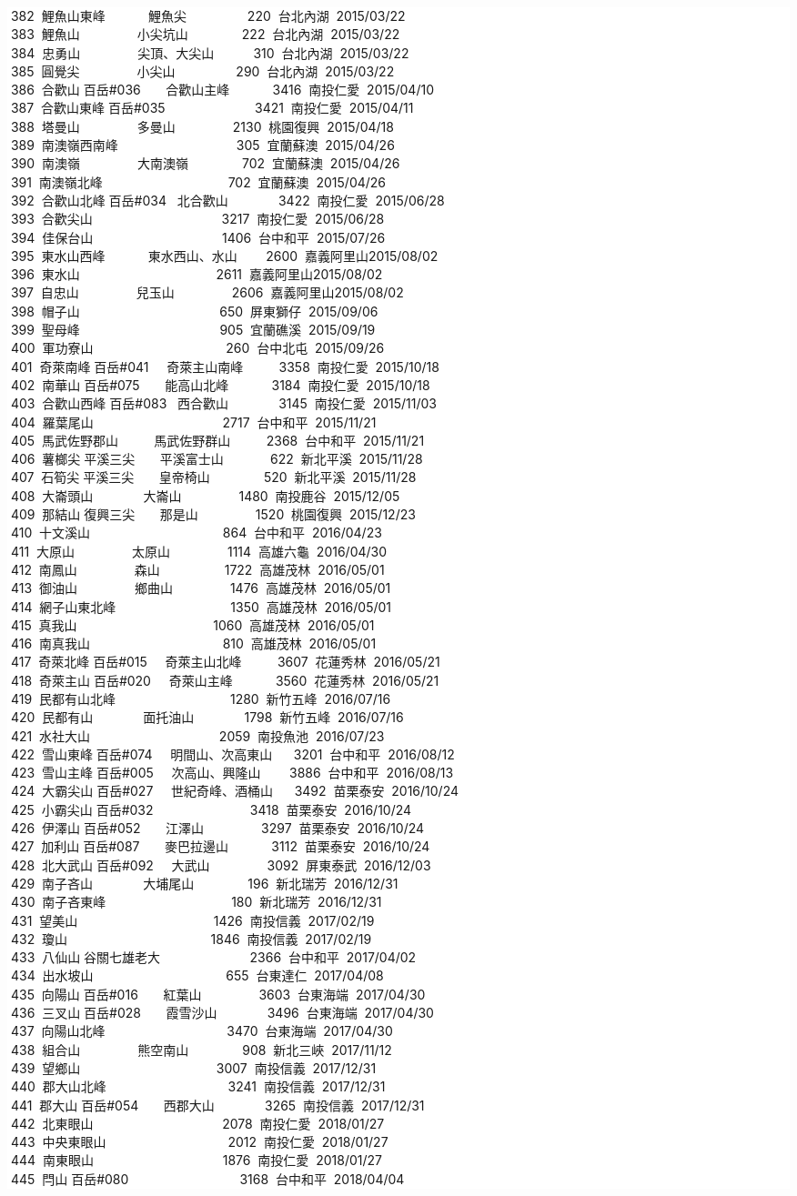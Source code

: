  382  鯉魚山東峰            鯉魚尖                 220  台北內湖  2015/03/22  
 383  鯉魚山                小尖坑山               222  台北內湖  2015/03/22  
 384  忠勇山                尖頂、大尖山           310  台北內湖  2015/03/22  
 385  圓覺尖                小尖山                 290  台北內湖  2015/03/22  
 386  合歡山 百岳#036       合歡山主峰            3416  南投仁愛  2015/04/10  
 387  合歡山東峰 百岳#035                         3421  南投仁愛  2015/04/11  
 388  塔曼山                多曼山                2130  桃園復興  2015/04/18  
 389  南澳嶺西南峰                                 305  宜蘭蘇澳  2015/04/26  
 390  南澳嶺                大南澳嶺               702  宜蘭蘇澳  2015/04/26  
 391  南澳嶺北峰                                   702  宜蘭蘇澳  2015/04/26  
 392  合歡山北峰 百岳#034   北合歡山              3422  南投仁愛  2015/06/28  
 393  合歡尖山                                    3217  南投仁愛  2015/06/28  
 394  佳保台山                                    1406  台中和平  2015/07/26  
 395  東水山西峰            東水西山、水山        2600  嘉義阿里山2015/08/02  
 396  東水山                                      2611  嘉義阿里山2015/08/02  
 397  自忠山                兒玉山                2606  嘉義阿里山2015/08/02  
 398  帽子山                                       650  屏東獅仔  2015/09/06  
 399  聖母峰                                       905  宜蘭礁溪  2015/09/19  
 400  軍功寮山                                     260  台中北屯  2015/09/26  
 401  奇萊南峰 百岳#041     奇萊主山南峰          3358  南投仁愛  2015/10/18  
 402  南華山 百岳#075       能高山北峰            3184  南投仁愛  2015/10/18  
 403  合歡山西峰 百岳#083   西合歡山              3145  南投仁愛  2015/11/03  
 404  羅葉尾山                                    2717  台中和平  2015/11/21  
 405  馬武佐野郡山          馬武佐野群山          2368  台中和平  2015/11/21  
 406  薯榔尖 平溪三尖       平溪富士山             622  新北平溪  2015/11/28  
 407  石筍尖 平溪三尖       皇帝椅山               520  新北平溪  2015/11/28  
 408  大崙頭山              大崙山                1480  南投鹿谷  2015/12/05  
 409  那結山 復興三尖       那是山                1520  桃園復興  2015/12/23  
 410  十文溪山                                     864  台中和平  2016/04/23  
 411  大原山                太原山                1114  高雄六龜  2016/04/30  
 412  南鳳山                森山                  1722  高雄茂林  2016/05/01  
 413  御油山                鄉曲山                1476  高雄茂林  2016/05/01  
 414  網子山東北峰                                1350  高雄茂林  2016/05/01  
 415  真我山                                      1060  高雄茂林  2016/05/01  
 416  南真我山                                     810  高雄茂林  2016/05/01  
 417  奇萊北峰 百岳#015     奇萊主山北峰          3607  花蓮秀林  2016/05/21  
 418  奇萊主山 百岳#020     奇萊山主峰            3560  花蓮秀林  2016/05/21  
 419  民都有山北峰                                1280  新竹五峰  2016/07/16  
 420  民都有山              面托油山              1798  新竹五峰  2016/07/16  
 421  水社大山                                    2059  南投魚池  2016/07/23  
 422  雪山東峰 百岳#074     明間山、次高東山      3201  台中和平  2016/08/12  
 423  雪山主峰 百岳#005     次高山、興隆山        3886  台中和平  2016/08/13  
 424  大霸尖山 百岳#027     世紀奇峰、酒桶山      3492  苗栗泰安  2016/10/24  
 425  小霸尖山 百岳#032                           3418  苗栗泰安  2016/10/24  
 426  伊澤山 百岳#052       江澤山                3297  苗栗泰安  2016/10/24  
 427  加利山 百岳#087       麥巴拉邊山            3112  苗栗泰安  2016/10/24  
 428  北大武山 百岳#092     大武山                3092  屏東泰武  2016/12/03  
 429  南子吝山              大埔尾山               196  新北瑞芳  2016/12/31  
 430  南子吝東峰                                   180  新北瑞芳  2016/12/31  
 431  望美山                                      1426  南投信義  2017/02/19  
 432  瓊山                                        1846  南投信義  2017/02/19  
 433  八仙山 谷關七雄老大                         2366  台中和平  2017/04/02  
 434  出水坡山                                     655  台東達仁  2017/04/08  
 435  向陽山 百岳#016       紅葉山                3603  台東海端  2017/04/30  
 436  三叉山 百岳#028       霞雪沙山              3496  台東海端  2017/04/30  
 437  向陽山北峰                                  3470  台東海端  2017/04/30  
 438  組合山                熊空南山               908  新北三峽  2017/11/12  
 439  望鄉山                                      3007  南投信義  2017/12/31  
 440  郡大山北峰                                  3241  南投信義  2017/12/31  
 441  郡大山 百岳#054       西郡大山              3265  南投信義  2017/12/31  
 442  北東眼山                                    2078  南投仁愛  2018/01/27  
 443  中央東眼山                                  2012  南投仁愛  2018/01/27  
 444  南東眼山                                    1876  南投仁愛  2018/01/27  
 445  閂山 百岳#080                               3168  台中和平  2018/04/04  